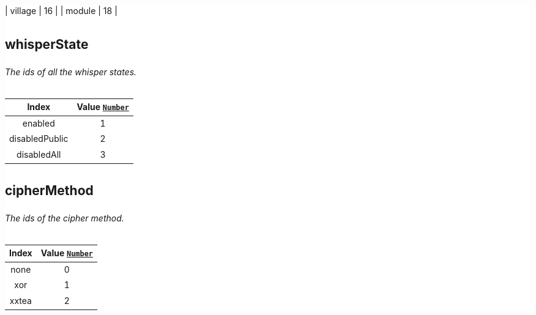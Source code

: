 | village | 16 |
| module | 18 |
## <a id=whisperstate></a>whisperState
###### The ids of all the whisper states.

| Index | Value  [`Number`](https://developer.mozilla.org/en-US/docs/Web/JavaScript/Reference/Global_Objects/Number) |
| :-: | :-: |
| enabled | 1 |
| disabledPublic | 2 |
| disabledAll | 3 |
## <a id=ciphermethod></a>cipherMethod
###### The ids of the cipher method.

| Index | Value  [`Number`](https://developer.mozilla.org/en-US/docs/Web/JavaScript/Reference/Global_Objects/Number) |
| :-: | :-: |
| none | 0 |
| xor | 1 |
| xxtea | 2 |
